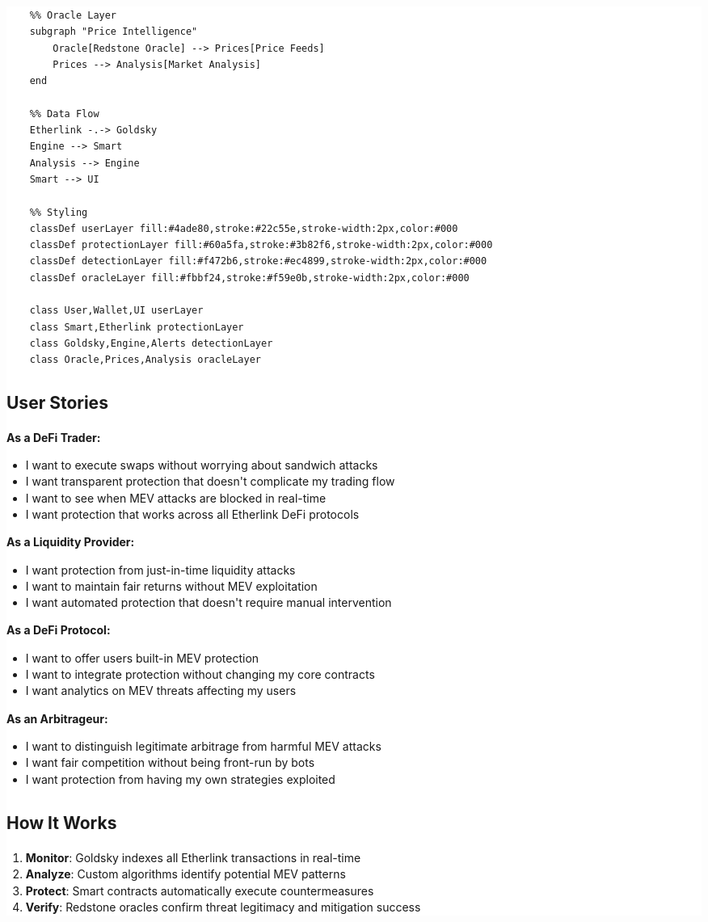 ```mermaid
    %% Oracle Layer
    subgraph "Price Intelligence"
        Oracle[Redstone Oracle] --> Prices[Price Feeds]
        Prices --> Analysis[Market Analysis]
    end
    
    %% Data Flow
    Etherlink -.-> Goldsky
    Engine --> Smart
    Analysis --> Engine
    Smart --> UI
    
    %% Styling
    classDef userLayer fill:#4ade80,stroke:#22c55e,stroke-width:2px,color:#000
    classDef protectionLayer fill:#60a5fa,stroke:#3b82f6,stroke-width:2px,color:#000
    classDef detectionLayer fill:#f472b6,stroke:#ec4899,stroke-width:2px,color:#000
    classDef oracleLayer fill:#fbbf24,stroke:#f59e0b,stroke-width:2px,color:#000
    
    class User,Wallet,UI userLayer
    class Smart,Etherlink protectionLayer
    class Goldsky,Engine,Alerts detectionLayer
    class Oracle,Prices,Analysis oracleLayer
```

## User Stories

**As a DeFi Trader:**
- I want to execute swaps without worrying about sandwich attacks
- I want transparent protection that doesn't complicate my trading flow
- I want to see when MEV attacks are blocked in real-time
- I want protection that works across all Etherlink DeFi protocols

**As a Liquidity Provider:**
- I want protection from just-in-time liquidity attacks
- I want to maintain fair returns without MEV exploitation
- I want automated protection that doesn't require manual intervention

**As a DeFi Protocol:**
- I want to offer users built-in MEV protection
- I want to integrate protection without changing my core contracts
- I want analytics on MEV threats affecting my users

**As an Arbitrageur:**
- I want to distinguish legitimate arbitrage from harmful MEV attacks
- I want fair competition without being front-run by bots
- I want protection from having my own strategies exploited

## How It Works

1. **Monitor**: Goldsky indexes all Etherlink transactions in real-time
2. **Analyze**: Custom algorithms identify potential MEV patterns
3. **Protect**: Smart contracts automatically execute countermeasures
4. **Verify**: Redstone oracles confirm threat legitimacy and mitigation success
